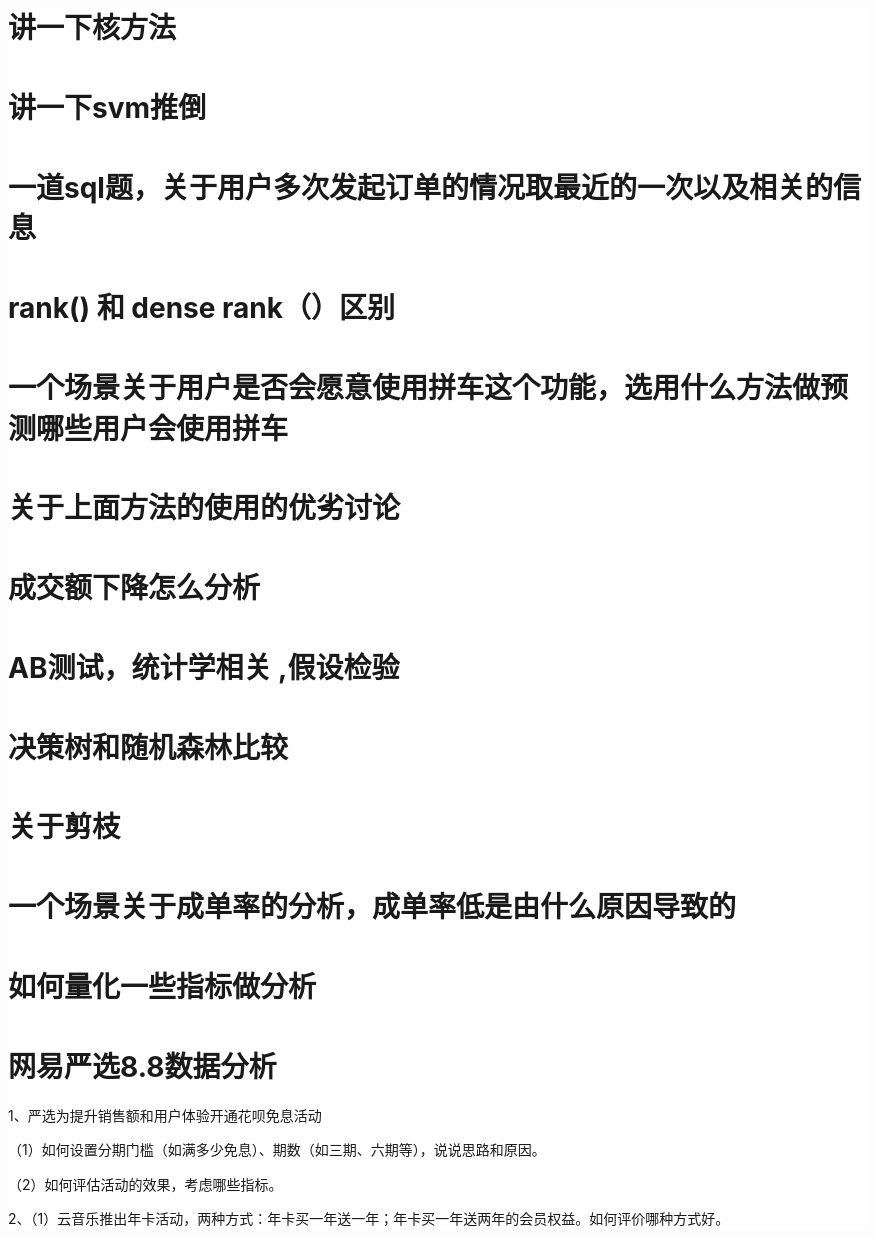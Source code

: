 # 讲一下核方法

# 讲一下svm推倒



#

# 一道sql题，关于用户多次发起订单的情况取最近的一次以及相关的信息

# rank() 和 dense rank（）区别

# 一个场景关于用户是否会愿意使用拼车这个功能，选用什么方法做预测哪些用户会使用拼车

# 关于上面方法的使用的优劣讨论

# 成交额下降怎么分析

# AB测试，统计学相关 ,假设检验

#

# 决策树和随机森林比较

# 关于剪枝

# 一个场景关于成单率的分析，成单率低是由什么原因导致的

# 如何量化一些指标做分析

# 网易严选8.8数据分析

1、严选为提升销售额和用户体验开通花呗免息活动

（1）如何设置分期门槛（如满多少免息）、期数（如三期、六期等），说说思路和原因。

（2）如何评估活动的效果，考虑哪些指标。

2、（1）云音乐推出年卡活动，两种方式：年卡买一年送一年；年卡买一年送两年的会员权益。如何评价哪种方式好。

